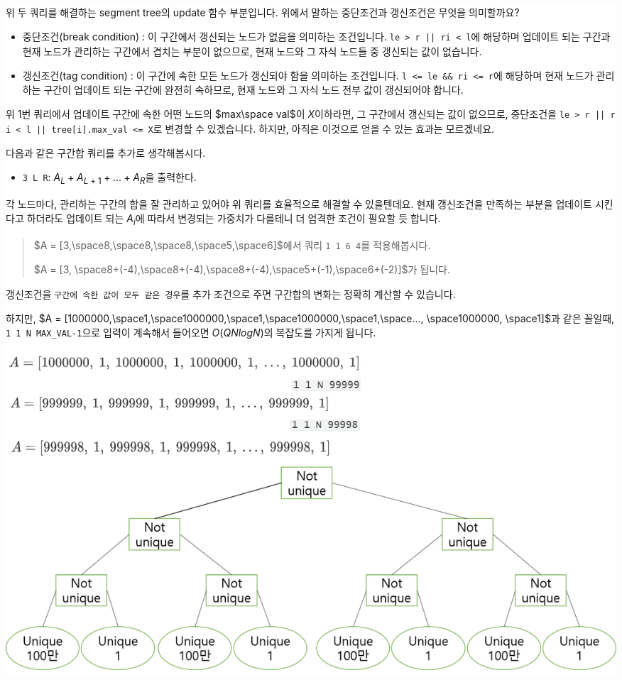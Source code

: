 위 두 쿼리를 해결하는 segment tree의 update 함수 부분입니다. 위에서 말하는 중단조건과 갱신조건은 무엇을 의미할까요?

- 중단조건(break condition) : 이 구간에서 갱신되는 노드가 없음을 의미하는 조건입니다.  `le > r || ri < l`에 해당하며 업데이트 되는 구간과 현재 노드가 관리하는 구간에서 겹치는 부분이 없으므로, 현재 노드와 그 자식 노드들 중 갱신되는 값이 없습니다. 

- 갱신조건(tag condition) : 이 구간에 속한 모든 노드가 갱신되야 함을 의미하는 조건입니다.  `l <= le && ri <= r`에 해당하며 현재 노드가 관리하는 구간이 업데이트 되는 구간에 완전히 속하므로, 현재 노드와 그 자식 노드 전부 값이 갱신되어야 합니다.

위 1번 쿼리에서 업데이트 구간에 속한 어떤 노드의 $max\space val$이 $X$이하라면, 그 구간에서 갱신되는 값이 없으므로, 중단조건을 `le > r || ri < l || tree[i].max_val <= X`로 변경할 수 있겠습니다. 하지만, 아직은 이것으로 얻을 수 있는 효과는 모르겠네요.



다음과 같은 구간합 쿼리를 추가로 생각해봅시다.

- `3 L R`: $A_L + A_{L+1} + ... + A_R$을 출력한다.

각 노드마다, 관리하는 구간의 합을 잘 관리하고 있어야 위 쿼리를 효율적으로 해결할 수 있을텐데요. 현재 갱신조건을 만족하는 부분을 업데이트 시킨다고 하더라도 업데이트 되는 $A_i$에 따라서 변경되는 가중치가 다를테니 더 엄격한 조건이 필요할 듯 합니다.

> $A = [3,\space8,\space8,\space8,\space5,\space6]$에서 쿼리 `1 1 6 4`를 적용해봅시다.
>
> $A = [3, \space8+(-4),\space8+(-4),\space8+(-4),\space5+(-1),\space6+(-2)]$가 됩니다.



갱신조건을 `구간에 속한 값이 모두 같은 경우`를 추가 조건으로 주면 구간합의 변화는 정확히 계산할 수 있습니다. 



하지만, $A = [1000000,\space1,\space1000000,\space1,\space1000000,\space1,\space..., \space1000000, \space1]$과 같은 꼴일때,
`1 1 N MAX_VAL-1`으로 입력이 계속해서 들어오면 $O(QNlogN)$의 복잡도를 가지게 됩니다.

<img src="/assets/images/rdd6584_1/1_1.png" width="500" height="155">
<img src="/assets/images/rdd6584_1/1_2.png" width="100%" height="100%">